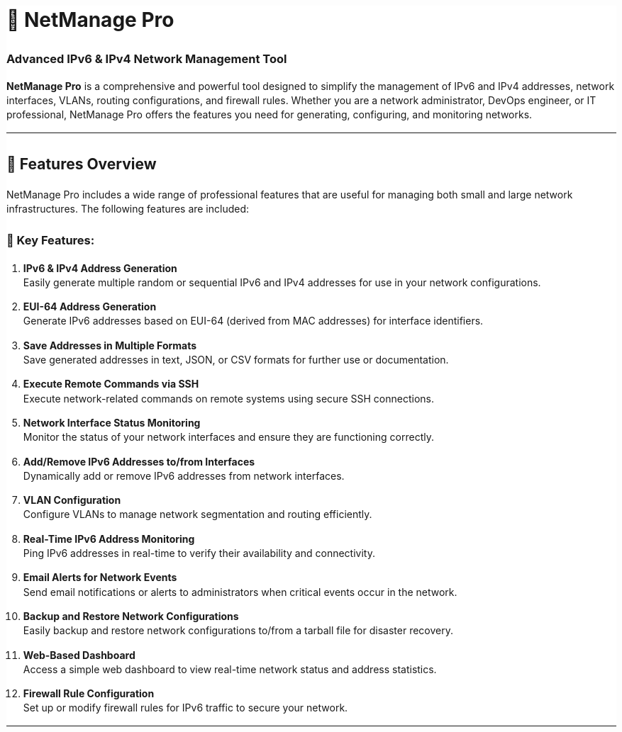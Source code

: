 # 🚀 NetManage Pro

### Advanced IPv6 & IPv4 Network Management Tool

**NetManage Pro** is a comprehensive and powerful tool designed to simplify the management of IPv6 and IPv4 addresses, network interfaces, VLANs, routing configurations, and firewall rules. Whether you are a network administrator, DevOps engineer, or IT professional, NetManage Pro offers the features you need for generating, configuring, and monitoring networks.

---

## 📝 Features Overview

NetManage Pro includes a wide range of professional features that are useful for managing both small and large network infrastructures. The following features are included:

### 🎯 Key Features:

1. **IPv6 & IPv4 Address Generation**  
   Easily generate multiple random or sequential IPv6 and IPv4 addresses for use in your network configurations.

2. **EUI-64 Address Generation**  
   Generate IPv6 addresses based on EUI-64 (derived from MAC addresses) for interface identifiers.

3. **Save Addresses in Multiple Formats**  
   Save generated addresses in text, JSON, or CSV formats for further use or documentation.

4. **Execute Remote Commands via SSH**  
   Execute network-related commands on remote systems using secure SSH connections.

5. **Network Interface Status Monitoring**  
   Monitor the status of your network interfaces and ensure they are functioning correctly.

6. **Add/Remove IPv6 Addresses to/from Interfaces**  
   Dynamically add or remove IPv6 addresses from network interfaces.

7. **VLAN Configuration**  
   Configure VLANs to manage network segmentation and routing efficiently.

8. **Real-Time IPv6 Address Monitoring**  
   Ping IPv6 addresses in real-time to verify their availability and connectivity.

9. **Email Alerts for Network Events**  
   Send email notifications or alerts to administrators when critical events occur in the network.

10. **Backup and Restore Network Configurations**  
    Easily backup and restore network configurations to/from a tarball file for disaster recovery.

11. **Web-Based Dashboard**  
    Access a simple web dashboard to view real-time network status and address statistics.

12. **Firewall Rule Configuration**  
    Set up or modify firewall rules for IPv6 traffic to secure your network.

---